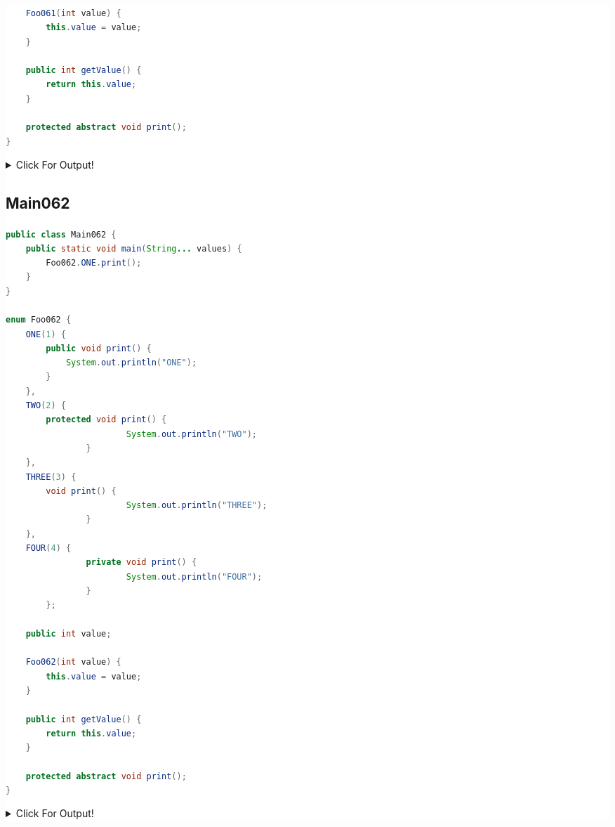 ````java
	Foo061(int value) {
		this.value = value;
	}

	public int getValue() {
		return this.value;
	}

	protected abstract void print();
}

````
<details><summary>Click For Output!</summary></details>


## Main062

````java
public class Main062 {
	public static void main(String... values) {
		Foo062.ONE.print();
	}
}

enum Foo062 {
	ONE(1) {
		public void print() {
			System.out.println("ONE");
		}	
	},
	TWO(2) {
		protected void print() {
                        System.out.println("TWO");
                }
	},
	THREE(3) {
		void print() {
                        System.out.println("THREE");
                }
	},
	FOUR(4) {
                private void print() {
                        System.out.println("FOUR");
                }
        };

	public int value;

	Foo062(int value) {
		this.value = value;
	}

	public int getValue() {
		return this.value;
	}

	protected abstract void print();
}

````
<details><summary>Click For Output!</summary></details>
